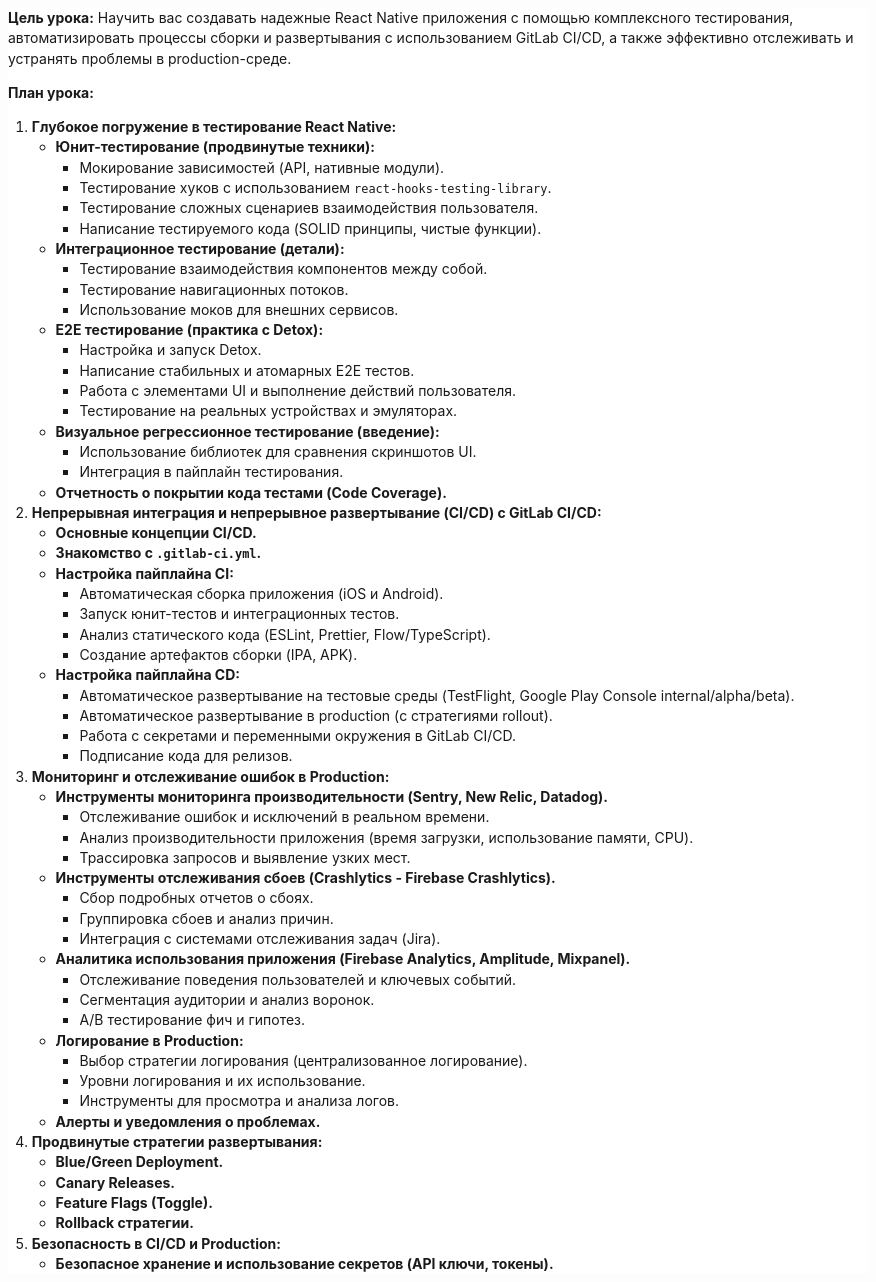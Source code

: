 **Цель урока:** Научить вас создавать надежные React Native приложения с помощью комплексного тестирования, автоматизировать процессы сборки и развертывания с использованием GitLab CI/CD, а также эффективно отслеживать и устранять проблемы в production-среде.

**План урока:**

1.  **Глубокое погружение в тестирование React Native:**
    * **Юнит-тестирование (продвинутые техники):**
        * Мокирование зависимостей (API, нативные модули).
        * Тестирование хуков с использованием `react-hooks-testing-library`.
        * Тестирование сложных сценариев взаимодействия пользователя.
        * Написание тестируемого кода (SOLID принципы, чистые функции).
    * **Интеграционное тестирование (детали):**
        * Тестирование взаимодействия компонентов между собой.
        * Тестирование навигационных потоков.
        * Использование моков для внешних сервисов.
    * **E2E тестирование (практика с Detox):**
        * Настройка и запуск Detox.
        * Написание стабильных и атомарных E2E тестов.
        * Работа с элементами UI и выполнение действий пользователя.
        * Тестирование на реальных устройствах и эмуляторах.
    * **Визуальное регрессионное тестирование (введение):**
        * Использование библиотек для сравнения скриншотов UI.
        * Интеграция в пайплайн тестирования.
    * **Отчетность о покрытии кода тестами (Code Coverage).**
2.  **Непрерывная интеграция и непрерывное развертывание (CI/CD) с GitLab CI/CD:**
    * **Основные концепции CI/CD.**
    * **Знакомство с `.gitlab-ci.yml`.**
    * **Настройка пайплайна CI:**
        * Автоматическая сборка приложения (iOS и Android).
        * Запуск юнит-тестов и интеграционных тестов.
        * Анализ статического кода (ESLint, Prettier, Flow/TypeScript).
        * Создание артефактов сборки (IPA, APK).
    * **Настройка пайплайна CD:**
        * Автоматическое развертывание на тестовые среды (TestFlight, Google Play Console internal/alpha/beta).
        * Автоматическое развертывание в production (с стратегиями rollout).
        * Работа с секретами и переменными окружения в GitLab CI/CD.
        * Подписание кода для релизов.
3.  **Мониторинг и отслеживание ошибок в Production:**
    * **Инструменты мониторинга производительности (Sentry, New Relic, Datadog).**
        * Отслеживание ошибок и исключений в реальном времени.
        * Анализ производительности приложения (время загрузки, использование памяти, CPU).
        * Трассировка запросов и выявление узких мест.
    * **Инструменты отслеживания сбоев (Crashlytics - Firebase Crashlytics).**
        * Сбор подробных отчетов о сбоях.
        * Группировка сбоев и анализ причин.
        * Интеграция с системами отслеживания задач (Jira).
    * **Аналитика использования приложения (Firebase Analytics, Amplitude, Mixpanel).**
        * Отслеживание поведения пользователей и ключевых событий.
        * Сегментация аудитории и анализ воронок.
        * A/B тестирование фич и гипотез.
    * **Логирование в Production:**
        * Выбор стратегии логирования (централизованное логирование).
        * Уровни логирования и их использование.
        * Инструменты для просмотра и анализа логов.
    * **Алерты и уведомления о проблемах.**
4.  **Продвинутые стратегии развертывания:**
    * **Blue/Green Deployment.**
    * **Canary Releases.**
    * **Feature Flags (Toggle).**
    * **Rollback стратегии.**
5.  **Безопасность в CI/CD и Production:**
    * **Безопасное хранение и использование секретов (API ключи, токены).**